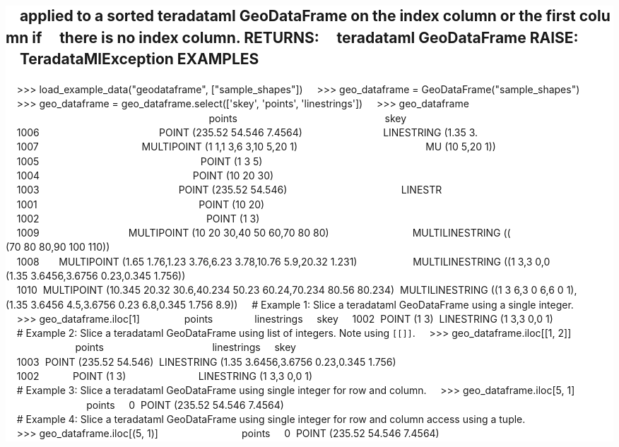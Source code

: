     applied to a sorted teradataml GeoDataFrame on the index column or the first column if
    there is no index column.
RETURNS:
    teradataml GeoDataFrame
RAISE:
    TeradataMlException
EXAMPLES
--------
    >>> load_example_data("geodataframe", ["sample_shapes"])
    >>> geo_dataframe = GeoDataFrame("sample_shapes")
    >>> geo_dataframe = geo_dataframe.select(['skey', 'points', 'linestrings'])
    >>> geo_dataframe
                                                                         points                                                
    skey
    1006                                           POINT (235.52 54.546 7.4564)                             LINESTRING (1.35 3.
    1007                                     MULTIPOINT (1 1,1 3,6 3,10 5,20 1)                                              MU
(10 5,20 1))
    1005                                                          POINT (1 3 5)                                                
    1004                                                       POINT (10 20 30)                                                
    1003                                                  POINT (235.52 54.546)                                         LINESTR
    1001                                                          POINT (10 20)                                                
    1002                                                            POINT (1 3)                                                
    1009                                MULTIPOINT (10 20 30,40 50 60,70 80 80)                              MULTILINESTRING ((
(70 80 80,90 100 110))
    1008       MULTIPOINT (1.65 1.76,1.23 3.76,6.23 3.78,10.76 5.9,20.32 1.231)                    MULTILINESTRING ((1 3,3 0,0 
(1.35 3.6456,3.6756 0.23,0.345 1.756))
    1010  MULTIPOINT (10.345 20.32 30.6,40.234 50.23 60.24,70.234 80.56 80.234)  MULTILINESTRING ((1 3 6,3 0 6,6 0 1),
(1.35 3.6456 4.5,3.6756 0.23 6.8,0.345 1.756 8.9))
    # Example 1: Slice a teradataml GeoDataFrame using a single integer.
    >>> geo_dataframe.iloc[1]
               points               linestrings
    skey
    1002  POINT (1 3)  LINESTRING (1 3,3 0,0 1)
    # Example 2: Slice a teradataml GeoDataFrame using list of integers. Note using ``[[]]``.
    >>> geo_dataframe.iloc[[1, 2]]
                         points                                       linestrings
    skey
    1003  POINT (235.52 54.546)  LINESTRING (1.35 3.6456,3.6756 0.23,0.345 1.756)
    1002            POINT (1 3)                          LINESTRING (1 3,3 0,0 1)
    # Example 3: Slice a teradataml GeoDataFrame using single integer for row and column.
    >>> geo_dataframe.iloc[5, 1]
                             points
    0  POINT (235.52 54.546 7.4564)
    # Example 4: Slice a teradataml GeoDataFrame using single integer for row and column access using a tuple.
    >>> geo_dataframe.iloc[(5, 1)]
                             points
    0  POINT (235.52 54.546 7.4564)